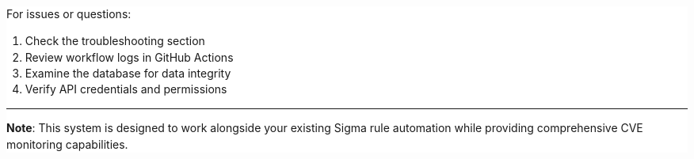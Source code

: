 For issues or questions:
1. Check the troubleshooting section
2. Review workflow logs in GitHub Actions
3. Examine the database for data integrity
4. Verify API credentials and permissions

---

**Note**: This system is designed to work alongside your existing Sigma rule automation while providing comprehensive CVE monitoring capabilities. 